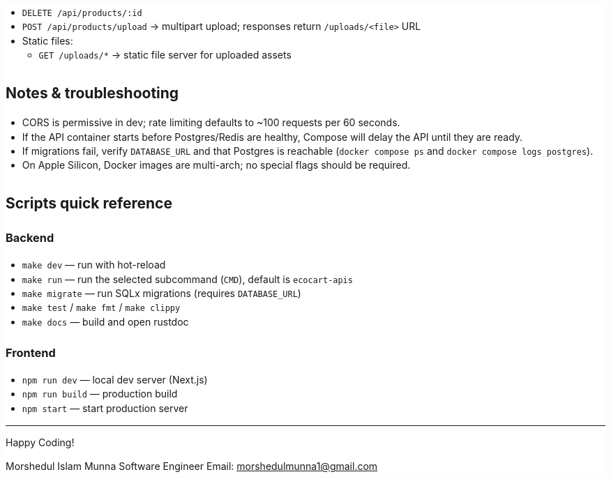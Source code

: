   - `DELETE /api/products/:id`
  - `POST /api/products/upload` → multipart upload; responses return `/uploads/<file>` URL
- Static files:
  - `GET /uploads/*` → static file server for uploaded assets

## Notes & troubleshooting

- CORS is permissive in dev; rate limiting defaults to ~100 requests per 60 seconds.
- If the API container starts before Postgres/Redis are healthy, Compose will delay the API until they are ready.
- If migrations fail, verify `DATABASE_URL` and that Postgres is reachable (`docker compose ps` and `docker compose logs postgres`).
- On Apple Silicon, Docker images are multi-arch; no special flags should be required.

## Scripts quick reference

### Backend

- `make dev` — run with hot-reload
- `make run` — run the selected subcommand (`CMD`), default is `ecocart-apis`
- `make migrate` — run SQLx migrations (requires `DATABASE_URL`)
- `make test` / `make fmt` / `make clippy`
- `make docs` — build and open rustdoc

### Frontend

- `npm run dev` — local dev server (Next.js)
- `npm run build` — production build
- `npm start` — start production server

---

Happy Coding!

Morshedul Islam Munna
Software Engineer
Email: morshedulmunna1@gmail.com
